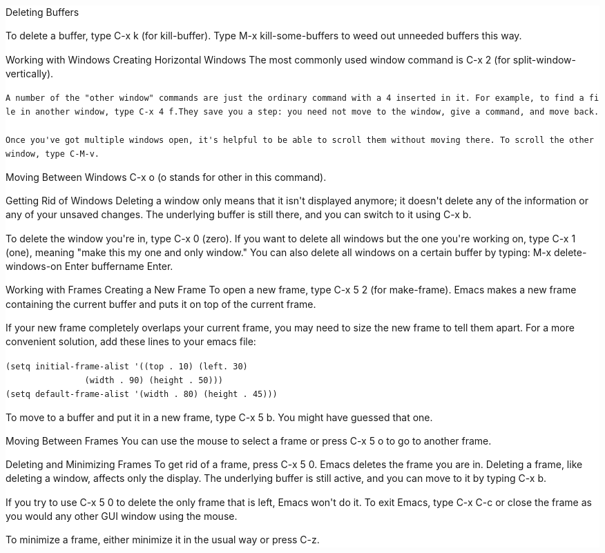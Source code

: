 Deleting Buffers

To delete a buffer, type C-x k (for kill-buffer).
Type M-x kill-some-buffers to weed out unneeded buffers this way.

Working with Windows
    Creating Horizontal Windows
        The most commonly used window command is C-x 2 (for split-window-vertically).

    A number of the "other window" commands are just the ordinary command with a 4 inserted in it. For example, to find a file in another window, type C-x 4 f.They save you a step: you need not move to the window, give a command, and move back.

    Once you've got multiple windows open, it's helpful to be able to scroll them without moving there. To scroll the other window, type C-M-v.

Moving Between Windows
C-x o (o stands for other in this command).

Getting Rid of Windows
Deleting a window only means that it isn't displayed anymore; it doesn't delete any of the information or any of your unsaved changes. The underlying buffer is still there, and you can switch to it using C-x b. 

To delete the window you're in, type C-x 0 (zero). 
If you want to delete all windows but the one you're working on, type C-x 1 (one), meaning "make this my one and only window."
You can also delete all windows on a certain buffer by typing: M-x delete-windows-on Enter buffername Enter.

Working with Frames
Creating a New Frame
    To open a new frame, type C-x 5 2 (for make-frame). Emacs makes a new frame containing the current buffer and puts it on top of the current frame.

If your new frame completely overlaps your current frame, you may need to size the new frame to tell them apart. For a more convenient solution, add these lines to your emacs file:
```
(setq initial-frame-alist '((top . 10) (left. 30)
                (width . 90) (height . 50)))
(setq default-frame-alist '(width . 80) (height . 45)))
```

To move to a buffer and put it in a new frame, type C-x 5 b. You might have guessed that one.

Moving Between Frames
You can use the mouse to select a frame or press C-x 5 o to go to another frame.

Deleting and Minimizing Frames
To get rid of a frame, press C-x 5 0. 
    Emacs deletes the frame you are in. Deleting a frame, like deleting a window, affects only the display. The underlying buffer is still active, and you can move to it by typing C-x b.

If you try to use C-x 5 0 to delete the only frame that is left, Emacs won't do it. To exit Emacs, type C-x C-c or close the frame as you would any other GUI window using the mouse.

To minimize a frame, either minimize it in the usual way or press C-z. 
